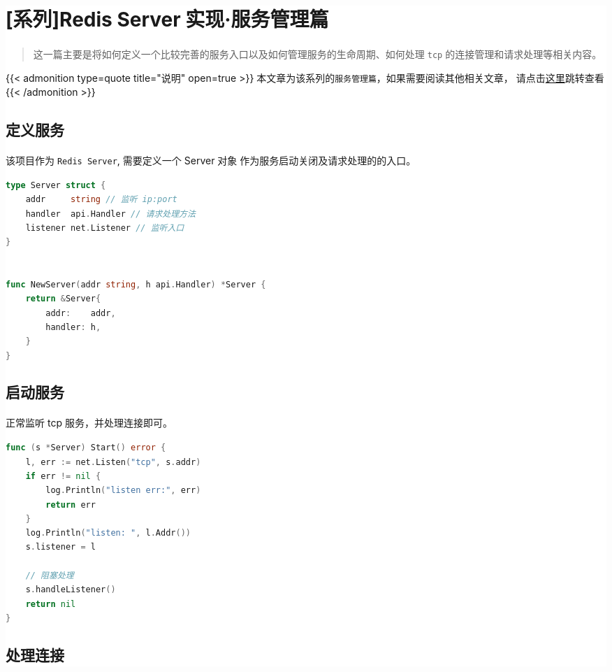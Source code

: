 # [系列]Redis Server 实现·服务管理篇


> 这一篇主要是将如何定义一个比较完善的服务入口以及如何管理服务的生命周期、如何处理 `tcp` 的连接管理和请求处理等相关内容。



{{< admonition type=quote title="说明" open=true >}}
本文章为该系列的`服务管理篇`，如果需要阅读其他相关文章， 请点击[这里](https://yusank.github.io/posts/redeis-server-introduction/)跳转查看
{{< /admonition >}}

## 定义服务

该项目作为 `Redis Server`, 需要定义一个 Server 对象 作为服务启动关闭及请求处理的的入口。

```go
type Server struct {
    addr     string // 监听 ip:port
    handler  api.Handler // 请求处理方法
    listener net.Listener // 监听入口
}


func NewServer(addr string, h api.Handler) *Server {
    return &Server{
        addr:    addr,
        handler: h,
    }
}
```

## 启动服务

正常监听 tcp 服务，并处理连接即可。

```go
func (s *Server) Start() error {
    l, err := net.Listen("tcp", s.addr)
    if err != nil {
        log.Println("listen err:", err)
        return err
    }
    log.Println("listen: ", l.Addr())
    s.listener = l

    // 阻塞处理
    s.handleListener()
    return nil
}
```

## 处理连接
